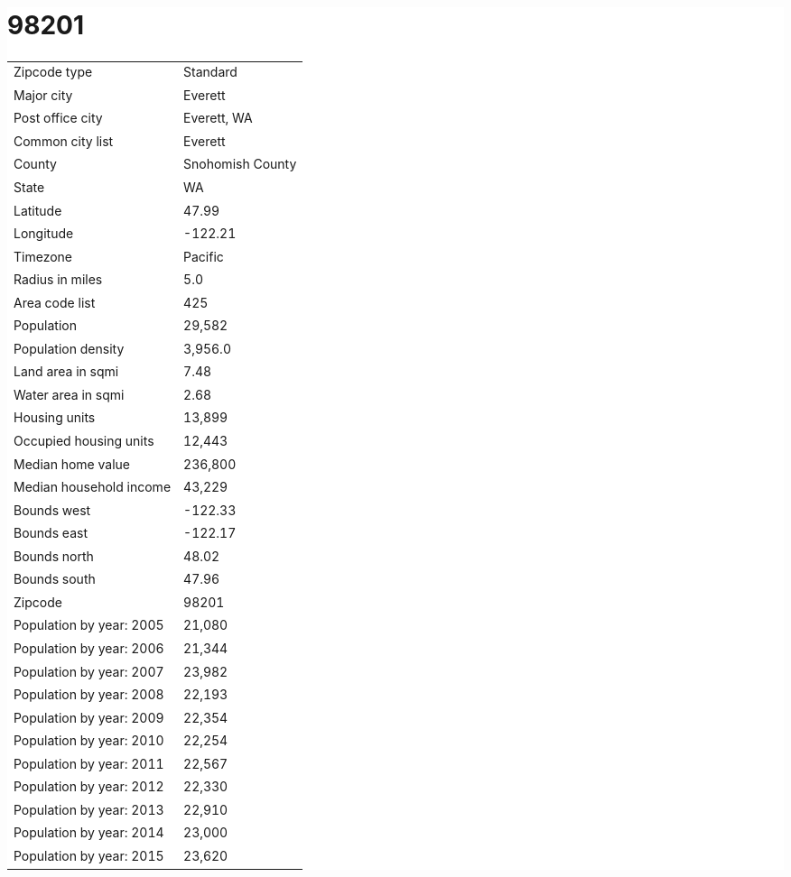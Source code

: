 98201
=====
|||
|--|--|
|Zipcode type|Standard|
|Major city|Everett|
|Post office city|Everett, WA|
|Common city list|Everett|
|County|Snohomish County|
|State|WA|
|Latitude|47.99|
|Longitude|-122.21|
|Timezone|Pacific|
|Radius in miles|5.0|
|Area code list|425|
|Population|29,582|
|Population density|3,956.0|
|Land area in sqmi|7.48|
|Water area in sqmi|2.68|
|Housing units|13,899|
|Occupied housing units|12,443|
|Median home value|236,800|
|Median household income|43,229|
|Bounds west|-122.33|
|Bounds east|-122.17|
|Bounds north|48.02|
|Bounds south|47.96|
|Zipcode|98201|
|Population by year: 2005|21,080|
|Population by year: 2006|21,344|
|Population by year: 2007|23,982|
|Population by year: 2008|22,193|
|Population by year: 2009|22,354|
|Population by year: 2010|22,254|
|Population by year: 2011|22,567|
|Population by year: 2012|22,330|
|Population by year: 2013|22,910|
|Population by year: 2014|23,000|
|Population by year: 2015|23,620|